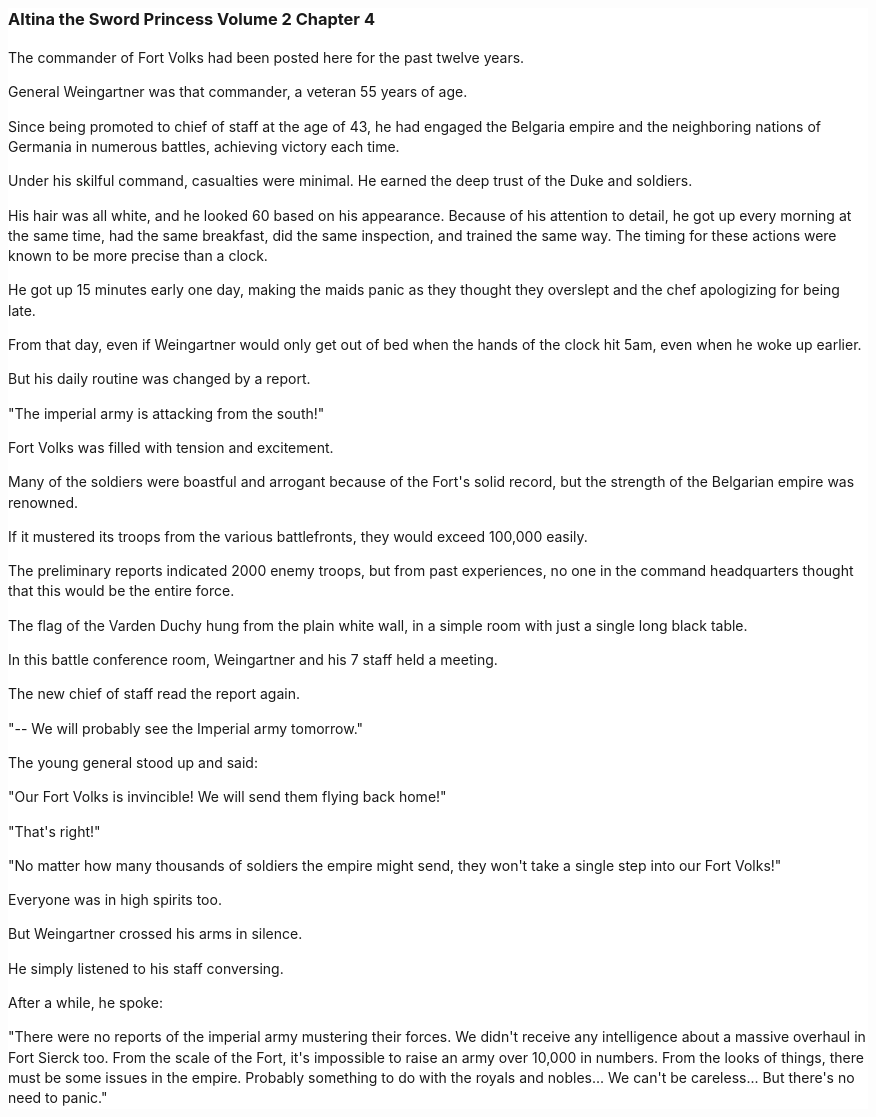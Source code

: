 ### Altina the Sword Princess Volume 2 Chapter 4
The commander of Fort Volks had been posted here for the past twelve years.<br/>
 
General Weingartner was that commander, a veteran 55 years of age.<br/>
 
Since being promoted to chief of staff at the age of 43, he had engaged the Belgaria empire and the neighboring nations of Germania in numerous battles, achieving victory each time.<br/>
 
Under his skilful command, casualties were minimal. He earned the deep trust of the Duke and soldiers.<br/>
 
His hair was all white, and he looked 60 based on his appearance. Because of his attention to detail, he got up every morning at the same time, had the same breakfast, did the same inspection, and trained the same way. The timing for these actions were known to be more precise than a clock.<br/>
 
He got up 15 minutes early one day, making the maids panic as they thought they overslept and the chef apologizing for being late.<br/>
 
From that day, even if Weingartner would only get out of bed when the hands of the clock hit 5am, even when he woke up earlier.<br/>
 
But his daily routine was changed by a report.<br/>
 
"The imperial army is attacking from the south!"<br/>
 
Fort Volks was filled with tension and excitement.<br/>
 
Many of the soldiers were boastful and arrogant because of the Fort's solid record, but the strength of the Belgarian empire was renowned.<br/>
 
If it mustered its troops from the various battlefronts, they would exceed 100,000 easily.<br/>
 
The preliminary reports indicated 2000 enemy troops, but from past experiences, no one in the command headquarters thought that this would be the entire force.<br/>
 
The flag of the Varden Duchy hung from the plain white wall, in a simple room with just a single long black table.<br/>
 
In this battle conference room, Weingartner and his 7 staff held a meeting.<br/>
 
The new chief of staff read the report again.<br/>
 
"-- We will probably see the Imperial army tomorrow."<br/>
 
The young general stood up and said:
 
"Our Fort Volks is invincible! We will send them flying back home!"<br/>
 
"That's right!"<br/>
 
"No matter how many thousands of soldiers the empire might send, they won't take a single step into our Fort Volks!"<br/>
 
Everyone was in high spirits too.<br/>
 
But Weingartner crossed his arms in silence.<br/>
 
He simply listened to his staff conversing.<br/>
 
After a while, he spoke:
 
"There were no reports of the imperial army mustering their forces. We didn't receive any intelligence about a massive overhaul in Fort Sierck too. From the scale of the Fort, it's impossible to raise an army over 10,000 in numbers. From the looks of things, there must be some issues in the empire. Probably something to do with the royals and nobles... We can't be careless... But there's no need to panic."<br/>
 